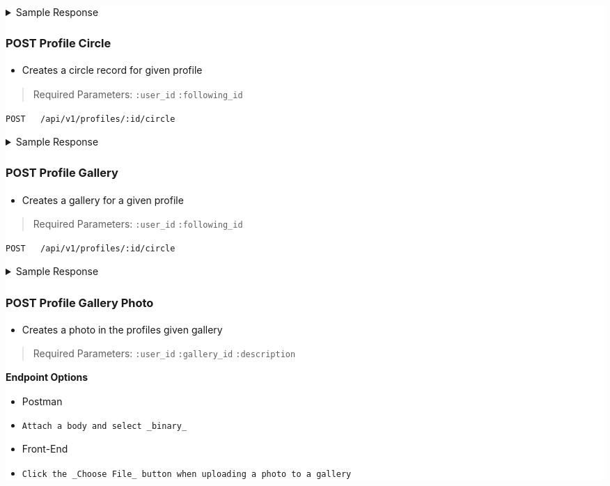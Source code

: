 <details closed><summary>Sample Response</summary></details>

### POST Profile Circle
* Creates a circle record for given profile
> Required Parameters: `:user_id` `:following_id`

```
POST   /api/v1/profiles/:id/circle
```

<details closed><summary>Sample Response</summary></details>

### POST Profile Gallery
* Creates a gallery for a given profile
> Required Parameters: `:user_id` `:following_id`

```
POST   /api/v1/profiles/:id/circle
```

<details closed><summary>Sample Response</summary></details>

### POST Profile Gallery Photo
* Creates a photo in the profiles given gallery
>Required Parameters: `:user_id` `:gallery_id` `:description`

**Endpoint Options**
- Postman
 * `Attach a body and select _binary_`
- Front-End
 * `Click the _Choose File_ button when uploading a photo to a gallery`
